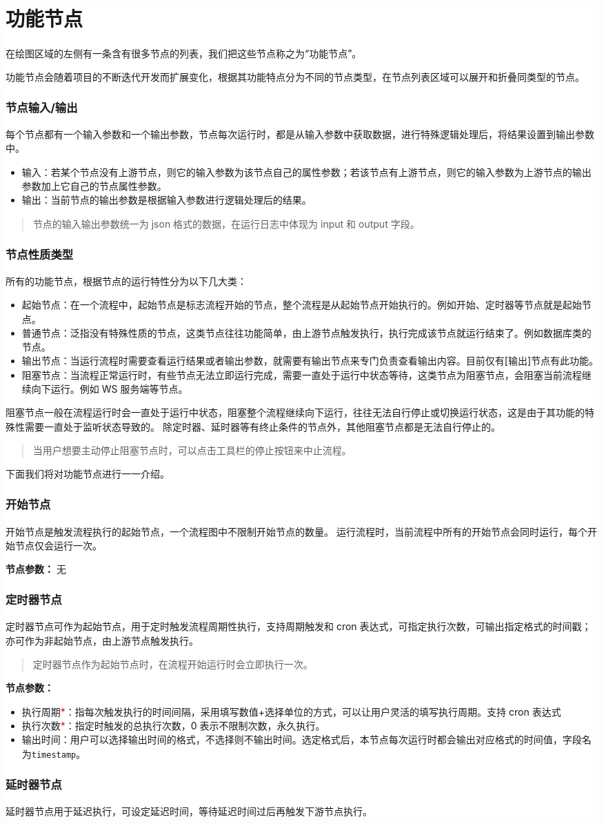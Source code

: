 # 功能节点

在绘图区域的左侧有一条含有很多节点的列表，我们把这些节点称之为“功能节点”。

功能节点会随着项目的不断迭代开发而扩展变化，根据其功能特点分为不同的节点类型，在节点列表区域可以展开和折叠同类型的节点。

### 节点输入/输出

每个节点都有一个输入参数和一个输出参数，节点每次运行时，都是从输入参数中获取数据，进行特殊逻辑处理后，将结果设置到输出参数中。

- 输入：若某个节点没有上游节点，则它的输入参数为该节点自己的属性参数；若该节点有上游节点，则它的输入参数为上游节点的输出参数加上它自己的节点属性参数。
- 输出：当前节点的输出参数是根据输入参数进行逻辑处理后的结果。

> 节点的输入输出参数统一为 json 格式的数据，在运行日志中体现为 input 和 output 字段。

### 节点性质类型

所有的功能节点，根据节点的运行特性分为以下几大类：

- 起始节点：在一个流程中，起始节点是标志流程开始的节点，整个流程是从起始节点开始执行的。例如开始、定时器等节点就是起始节点。
- 普通节点：泛指没有特殊性质的节点，这类节点往往功能简单，由上游节点触发执行，执行完成该节点就运行结束了。例如数据库类的节点。
- 输出节点：当运行流程时需要查看运行结果或者输出参数，就需要有输出节点来专门负责查看输出内容。目前仅有[输出]节点有此功能。
- 阻塞节点：当流程正常运行时，有些节点无法立即运行完成，需要一直处于运行中状态等待，这类节点为阻塞节点，会阻塞当前流程继续向下运行。例如 WS 服务端等节点。

阻塞节点一般在流程运行时会一直处于运行中状态，阻塞整个流程继续向下运行，往往无法自行停止或切换运行状态，这是由于其功能的特殊性需要一直处于监听状态导致的。
除定时器、延时器等有终止条件的节点外，其他阻塞节点都是无法自行停止的。

> 当用户想要主动停止阻塞节点时，可以点击工具栏的停止按钮来中止流程。

下面我们将对功能节点进行一一介绍。

### 开始节点

开始节点是触发流程执行的起始节点，一个流程图中不限制开始节点的数量。
运行流程时，当前流程中所有的开始节点会同时运行，每个开始节点仅会运行一次。

**节点参数：**
无

### 定时器节点

定时器节点可作为起始节点，用于定时触发流程周期性执行，支持周期触发和 cron 表达式，可指定执行次数，可输出指定格式的时间戳；
亦可作为非起始节点，由上游节点触发执行。

> 定时器节点作为起始节点时，在流程开始运行时会立即执行一次。

**节点参数：**

- 执行周期<font color=red>\*</font>：指每次触发执行的时间间隔，采用填写数值+选择单位的方式，可以让用户灵活的填写执行周期。支持 cron 表达式
- 执行次数<font color=red>\*</font>：指定时触发的总执行次数，0 表示不限制次数，永久执行。
- 输出时间：用户可以选择输出时间的格式，不选择则不输出时间。选定格式后，本节点每次运行时都会输出对应格式的时间值，字段名为`timestamp`。

### 延时器节点

延时器节点用于延迟执行，可设定延迟时间，等待延迟时间过后再触发下游节点执行。
